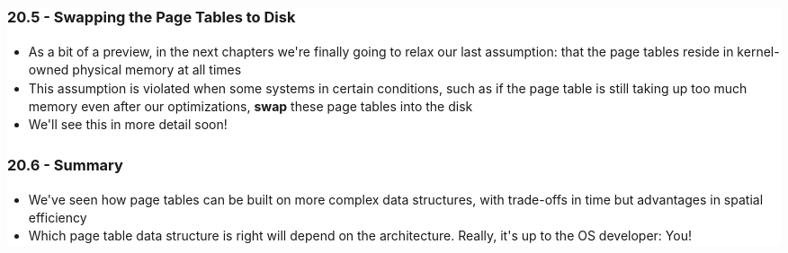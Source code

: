 ### 20.5 - Swapping the Page Tables to Disk

* As a bit of a preview, in the next chapters we're finally going to relax our last assumption: that the page tables reside in kernel-owned physical memory at all times
* This assumption is violated when some systems in certain conditions, such as if the page table is still taking up too much memory even after our optimizations, **swap** these page tables into the disk
* We'll see this in more detail soon!

### 20.6 - Summary

* We've seen how page tables can be built on more complex data structures, with trade-offs in time but advantages in spatial efficiency
* Which page table data structure is right will depend on the architecture. Really, it's up to the OS developer: You!

